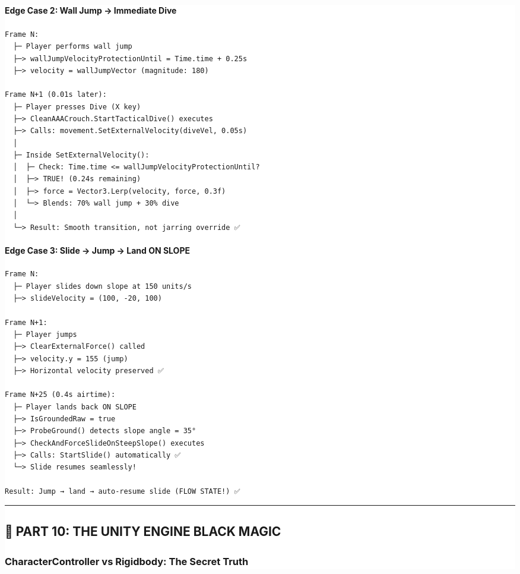 ```plaintext
```

#### Edge Case 2: Wall Jump → Immediate Dive
```plaintext
Frame N:
  ├─ Player performs wall jump
  ├─> wallJumpVelocityProtectionUntil = Time.time + 0.25s
  ├─> velocity = wallJumpVector (magnitude: 180)

Frame N+1 (0.01s later):
  ├─ Player presses Dive (X key)
  ├─> CleanAAACrouch.StartTacticalDive() executes
  ├─> Calls: movement.SetExternalVelocity(diveVel, 0.05s)
  │
  ├─ Inside SetExternalVelocity():
  │  ├─ Check: Time.time <= wallJumpVelocityProtectionUntil?
  │  ├─> TRUE! (0.24s remaining)
  │  ├─> force = Vector3.Lerp(velocity, force, 0.3f)
  │  └─> Blends: 70% wall jump + 30% dive
  │
  └─> Result: Smooth transition, not jarring override ✅
```

#### Edge Case 3: Slide → Jump → Land ON SLOPE
```plaintext
Frame N:
  ├─ Player slides down slope at 150 units/s
  ├─> slideVelocity = (100, -20, 100)

Frame N+1:
  ├─ Player jumps
  ├─> ClearExternalForce() called
  ├─> velocity.y = 155 (jump)
  ├─> Horizontal velocity preserved ✅

Frame N+25 (0.4s airtime):
  ├─ Player lands back ON SLOPE
  ├─> IsGroundedRaw = true
  ├─> ProbeGround() detects slope angle = 35°
  ├─> CheckAndForceSlideOnSteepSlope() executes
  ├─> Calls: StartSlide() automatically ✅
  └─> Slide resumes seamlessly!

Result: Jump → land → auto-resume slide (FLOW STATE!) ✅
```

---

## 🎯 PART 10: THE UNITY ENGINE BLACK MAGIC

### CharacterController vs Rigidbody: The Secret Truth
